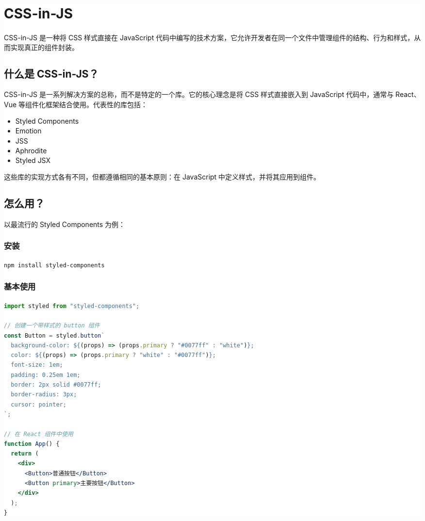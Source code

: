 # CSS-in-JS

CSS-in-JS 是一种将 CSS 样式直接在 JavaScript 代码中编写的技术方案，它允许开发者在同一个文件中管理组件的结构、行为和样式，从而实现真正的组件封装。

## 什么是 CSS-in-JS？

CSS-in-JS 是一系列解决方案的总称，而不是特定的一个库。它的核心理念是将 CSS 样式直接嵌入到 JavaScript 代码中，通常与 React、Vue 等组件化框架结合使用。代表性的库包括：

- Styled Components
- Emotion
- JSS
- Aphrodite
- Styled JSX

这些库的实现方式各有不同，但都遵循相同的基本原则：在 JavaScript 中定义样式，并将其应用到组件。

## 怎么用？

以最流行的 Styled Components 为例：

### 安装

```bash
npm install styled-components
```

### 基本使用

```jsx
import styled from "styled-components";

// 创建一个带样式的 button 组件
const Button = styled.button`
  background-color: ${(props) => (props.primary ? "#0077ff" : "white")};
  color: ${(props) => (props.primary ? "white" : "#0077ff")};
  font-size: 1em;
  padding: 0.25em 1em;
  border: 2px solid #0077ff;
  border-radius: 3px;
  cursor: pointer;
`;

// 在 React 组件中使用
function App() {
  return (
    <div>
      <Button>普通按钮</Button>
      <Button primary>主要按钮</Button>
    </div>
  );
}
```
